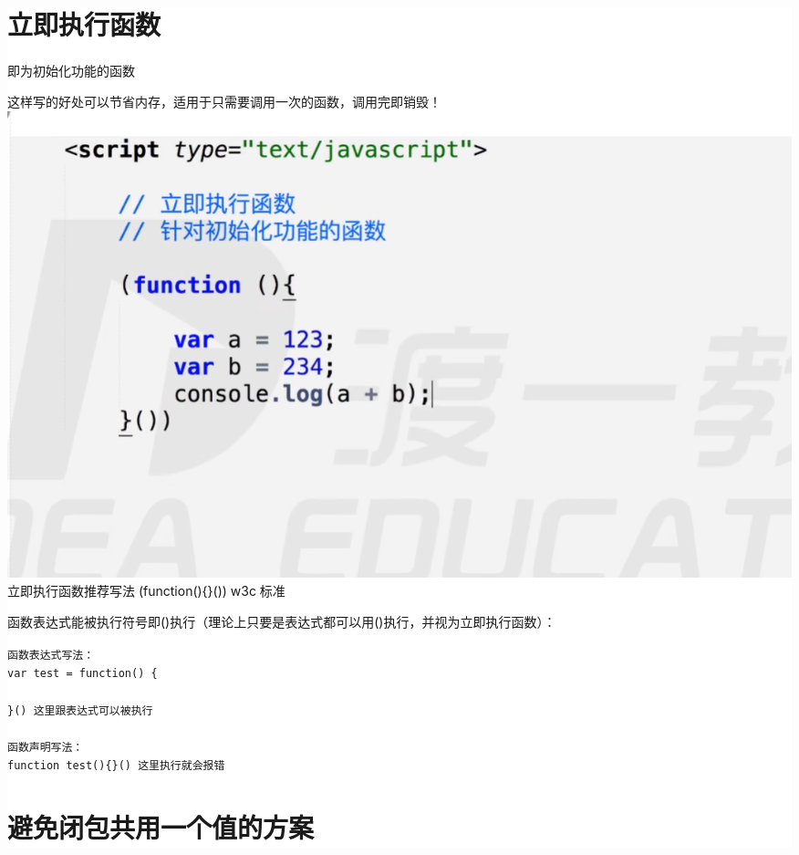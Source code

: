# 立即执行函数

即为初始化功能的函数

这样写的好处可以节省内存，适用于只需要调用一次的函数，调用完即销毁！
![](./imgs/Snipaste_2022-09-28_22-35-09.png)
立即执行函数推荐写法
(function(){}()) w3c 标准

函数表达式能被执行符号即()执行（理论上只要是表达式都可以用()执行，并视为立即执行函数）：

```
函数表达式写法：
var test = function() {

}() 这里跟表达式可以被执行

函数声明写法：
function test(){}() 这里执行就会报错
```

# 避免闭包共用一个值的方案
